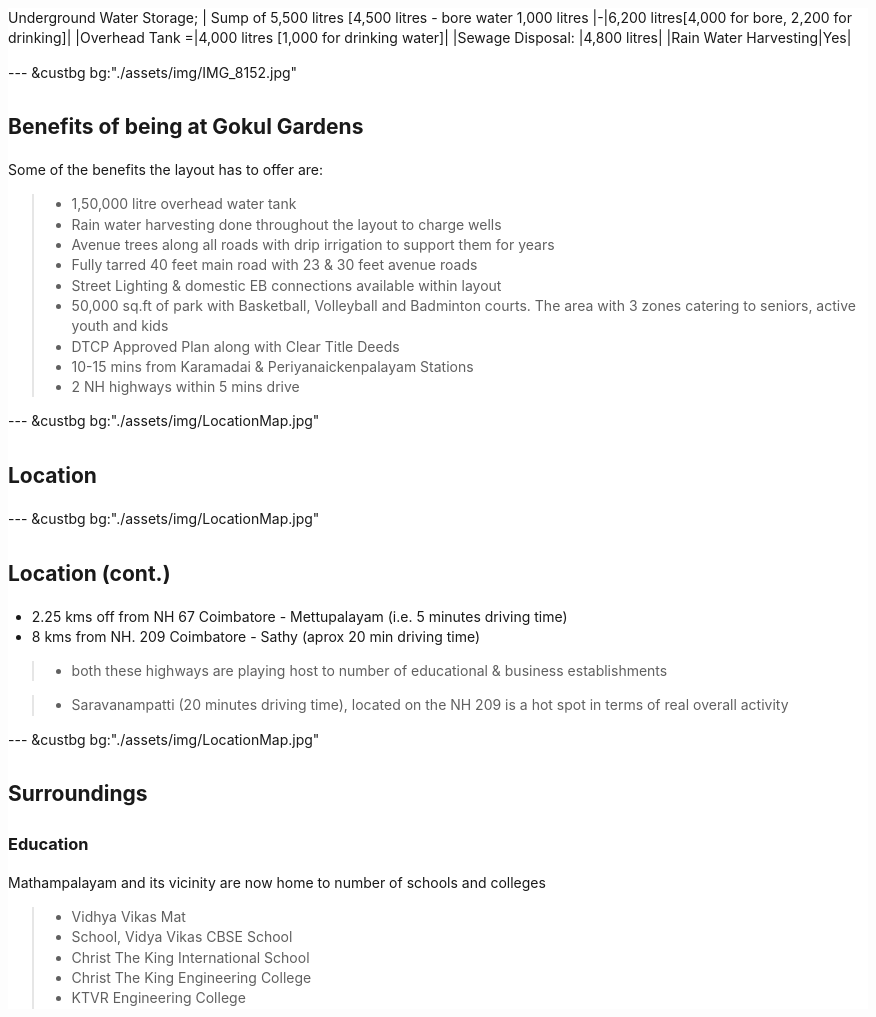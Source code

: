 Underground Water Storage; | Sump of 5,500 litres [4,500 litres - bore water 1,000 litres |-|6,200 litres[4,000 for bore, 2,200 for drinking]|
|Overhead Tank =|4,000 litres [1,000 for drinking water]|
|Sewage Disposal: |4,800 litres|
|Rain Water Harvesting|Yes|

---  &custbg bg:"./assets/img/IMG_8152.jpg"

## Benefits of being at Gokul Gardens

Some of the benefits the layout has to offer are:

>* <span class="red">1,50,000 litre</span> overhead water tank
>* <span class="red">Rain water harvesting</span> done throughout the layout to charge wells
>* Avenue <span class="red">trees</span> along all roads with drip irrigation to support them for years
>* Fully tarred <span class="red">40 feet</span> main road with <span class="red">23 & 30</span> feet avenue roads
>* Street Lighting & <span class="red">domestic EB connections</span> available within layout
>* 50,000 sq.ft of <span class="red">park</span> with <span class="red">Basketball, Volleyball and Badminton courts</span>. The area with 3 zones catering to seniors, active youth and kids
>* <span class="red">DTCP Approved Plan</span> along with Clear Title Deeds
>* 10-15 mins from <span class="red">Karamadai & Periyanaickenpalayam Stations</span>
>* 2 NH highways within 5 mins drive

---  &custbg bg:"./assets/img/LocationMap.jpg"

## Location

---  &custbg bg:"./assets/img/LocationMap.jpg"

## Location (cont.)

* 2.25 kms off from NH 67 Coimbatore - Mettupalayam (i.e. 5 minutes driving time)
* 8 kms from NH. 209 Coimbatore - Sathy (aprox 20 min driving time)

>* both these highways are playing host to number of educational & business establishments

>* Saravanampatti (20 minutes driving time), located on the NH 209 is a hot spot in terms of real overall activity

---  &custbg bg:"./assets/img/LocationMap.jpg"

## Surroundings

### Education

Mathampalayam and its vicinity are now home to number of schools and colleges

>* Vidhya Vikas Mat
>* School, Vidya Vikas CBSE School
>* Christ The King International School
>* Christ The King Engineering College
>* KTVR Engineering College
